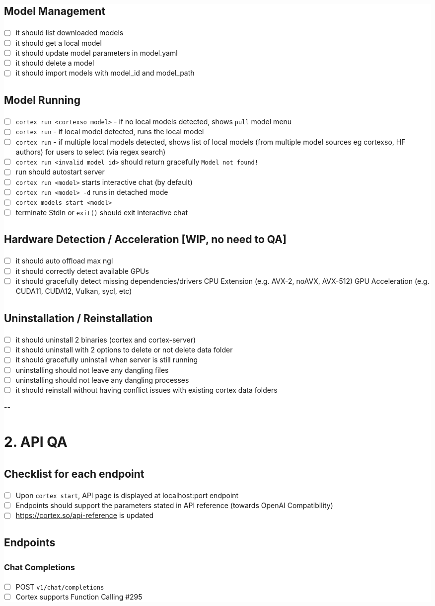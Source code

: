## Model Management
- [ ]  it should list downloaded models
- [ ] it should get a local model
- [ ]  it should update model parameters in model.yaml
- [ ] it should delete a model
- [ ]  it should import models with model_id and model_path

## Model Running
- [ ] `cortex run <cortexso model>` - if no local models detected, shows `pull` model menu
- [ ] `cortex run` - if local model detected, runs the local model
- [ ]  `cortex run` - if multiple local models detected, shows list of local models (from multiple model sources eg cortexso, HF authors) for users to select (via regex search)
- [ ] `cortex run <invalid model id>` should return gracefully `Model not found!`
- [ ]  run should autostart server
- [ ] `cortex run <model>` starts interactive chat (by default)
- [ ] `cortex run <model> -d` runs in detached mode
- [ ] `cortex models start <model>`  
- [ ] terminate StdIn or `exit()` should exit interactive chat

## Hardware Detection / Acceleration [WIP, no need to QA]
- [ ]  it should auto offload max ngl
- [ ]  it should correctly detect available GPUs
- [ ]  it should gracefully detect missing dependencies/drivers
CPU Extension (e.g. AVX-2, noAVX, AVX-512)
GPU Acceleration (e.g. CUDA11, CUDA12, Vulkan, sycl, etc)

## Uninstallation / Reinstallation
- [ ]  it should uninstall 2 binaries (cortex and cortex-server)
- [ ]  it should uninstall with 2 options to delete or not delete data folder 
- [ ]  it should gracefully uninstall when server is still running
- [ ] uninstalling should not leave any dangling files
- [ ] uninstalling should not leave any dangling processes
- [ ]  it should reinstall without having conflict issues with existing cortex data folders

--
# 2. API QA

## Checklist for each endpoint
- [ ] Upon `cortex start`, API page is displayed at localhost:port endpoint
- [ ] Endpoints should support the parameters stated in API reference (towards OpenAI Compatibility)
- [ ] https://cortex.so/api-reference is updated

## Endpoints
### Chat Completions
- [ ] POST `v1/chat/completions`
- [ ] Cortex supports Function Calling #295
